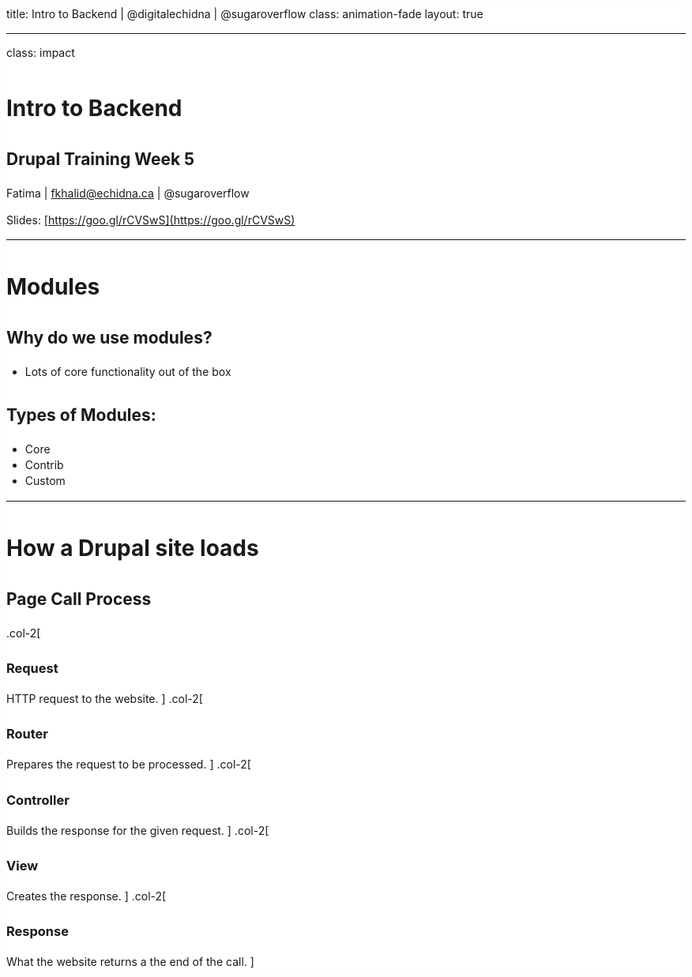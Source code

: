 title: Intro to Backend | @digitalechidna | @sugaroverflow
class: animation-fade
layout: true

---

class: impact
# Intro to Backend
## Drupal Training Week 5

Fatima | fkhalid@echidna.ca | @sugaroverflow

Slides:  [https://goo.gl/rCVSwS](https://goo.gl/rCVSwS)

---

# Modules
## Why do we use modules?
- Lots of core functionality out of the box

## Types of Modules:
- Core
- Contrib
- Custom

---

# How a Drupal site loads
## Page Call Process

.col-2[
### Request
HTTP request to the website.
]
.col-2[
### Router
Prepares the request to be processed.
]
.col-2[
### Controller
Builds the response for the given request.
]
.col-2[
### View
Creates the response.
]
.col-2[
### Response
What the website returns a the end of the call.
]

